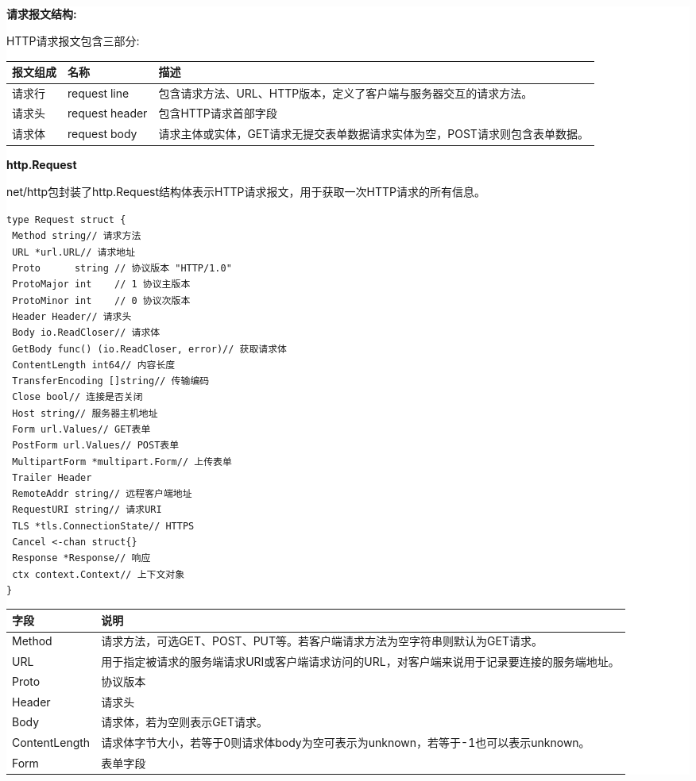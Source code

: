 


**请求报文结构:**

HTTP请求报文包含三部分:

| 报文组成 | 名称	            | 描述                                        |
|:-----|:---------------|:------------------------------------------|
| 请求行  | request line   | 包含请求方法、URL、HTTP版本，定义了客户端与服务器交互的请求方法。      |
| 请求头	 | request header | 包含HTTP请求首部字段                              |
| 请求体  | request body   | 请求主体或实体，GET请求无提交表单数据请求实体为空，POST请求则包含表单数据。 |

**http.Request**

net/http包封装了http.Request结构体表示HTTP请求报文，用于获取一次HTTP请求的所有信息。

```
type Request struct {
 Method string// 请求方法
 URL *url.URL// 请求地址
 Proto      string // 协议版本 "HTTP/1.0"
 ProtoMajor int    // 1 协议主版本
 ProtoMinor int    // 0 协议次版本
 Header Header// 请求头
 Body io.ReadCloser// 请求体
 GetBody func() (io.ReadCloser, error)// 获取请求体
 ContentLength int64// 内容长度
 TransferEncoding []string// 传输编码
 Close bool// 连接是否关闭
 Host string// 服务器主机地址
 Form url.Values// GET表单
 PostForm url.Values// POST表单
 MultipartForm *multipart.Form// 上传表单
 Trailer Header
 RemoteAddr string// 远程客户端地址
 RequestURI string// 请求URI
 TLS *tls.ConnectionState// HTTPS
 Cancel <-chan struct{}
 Response *Response// 响应
 ctx context.Context// 上下文对象
}
```
| 字段	            | 说明                                                   |
|:---------------|:-----------------------------------------------------|
| Method	<br>    | 请求方法，可选GET、POST、PUT等。若客户端请求方法为空字符串则默认为GET请求。         |
| URL	           | 用于指定被请求的服务端请求URI或客户端请求访问的URL，对客户端来说用于记录要连接的服务端地址。    |
| Proto	         | 协议版本                                                 |
| Header	        | 请求头                                                  |
| Body	          | 请求体，若为空则表示GET请求。                                     |
| ContentLength	 | 请求体字节大小，若等于0则请求体body为空可表示为unknown，若等于-1也可以表示unknown。 |
| Form	          | 表单字段                                                 |
